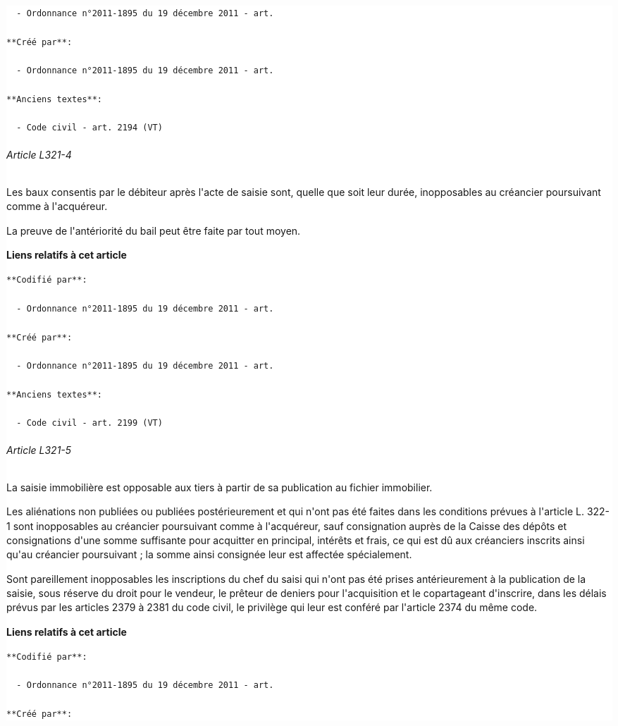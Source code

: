 	  - Ordonnance n°2011-1895 du 19 décembre 2011 - art.

	**Créé par**:

	  - Ordonnance n°2011-1895 du 19 décembre 2011 - art.

	**Anciens textes**:

	  - Code civil - art. 2194 (VT)


###### Article L321-4

Les baux consentis par le débiteur après l'acte de saisie sont, quelle que soit leur durée, inopposables au créancier
poursuivant comme à l'acquéreur.

La preuve de l'antériorité du bail peut être faite par tout moyen.

**Liens relatifs à cet article**

	**Codifié par**:

	  - Ordonnance n°2011-1895 du 19 décembre 2011 - art.

	**Créé par**:

	  - Ordonnance n°2011-1895 du 19 décembre 2011 - art.

	**Anciens textes**:

	  - Code civil - art. 2199 (VT)


###### Article L321-5

La saisie immobilière est opposable aux tiers à partir de sa publication au fichier immobilier. 

Les aliénations non publiées ou publiées postérieurement et qui n'ont pas été faites dans les conditions prévues à l'article
L. 322-1 sont inopposables au créancier poursuivant comme à l'acquéreur, sauf consignation auprès de la Caisse des dépôts et
consignations d'une somme suffisante pour acquitter en principal, intérêts et frais, ce qui est dû aux créanciers inscrits
ainsi qu'au créancier poursuivant ; la somme ainsi consignée leur est affectée spécialement. 

Sont pareillement inopposables les inscriptions du chef du saisi qui n'ont pas été prises antérieurement à la publication de
la saisie, sous réserve du droit pour le vendeur, le prêteur de deniers pour l'acquisition et le copartageant d'inscrire,
dans les délais prévus par les articles 2379 à 2381 du code civil, le privilège qui leur est conféré par l'article 2374 du
même code.

**Liens relatifs à cet article**

	**Codifié par**:

	  - Ordonnance n°2011-1895 du 19 décembre 2011 - art.

	**Créé par**:
